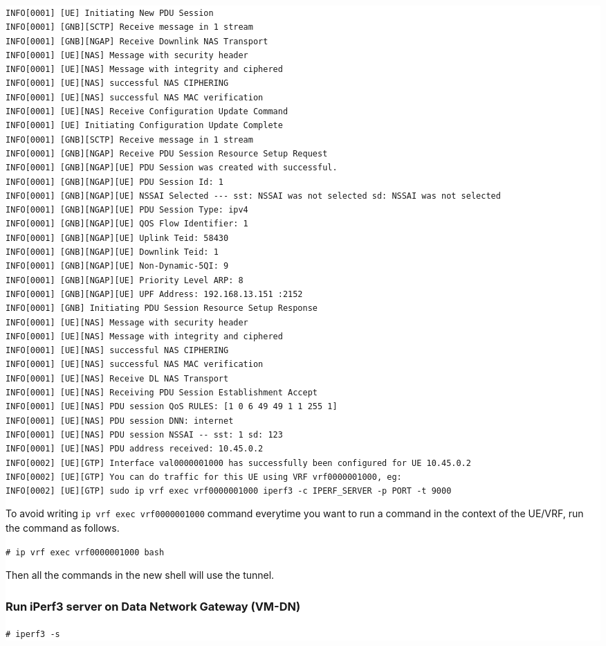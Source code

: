 ```
INFO[0001] [UE] Initiating New PDU Session              
INFO[0001] [GNB][SCTP] Receive message in 1 stream      
INFO[0001] [GNB][NGAP] Receive Downlink NAS Transport   
INFO[0001] [UE][NAS] Message with security header       
INFO[0001] [UE][NAS] Message with integrity and ciphered 
INFO[0001] [UE][NAS] successful NAS CIPHERING           
INFO[0001] [UE][NAS] successful NAS MAC verification    
INFO[0001] [UE][NAS] Receive Configuration Update Command 
INFO[0001] [UE] Initiating Configuration Update Complete 
INFO[0001] [GNB][SCTP] Receive message in 1 stream      
INFO[0001] [GNB][NGAP] Receive PDU Session Resource Setup Request 
INFO[0001] [GNB][NGAP][UE] PDU Session was created with successful. 
INFO[0001] [GNB][NGAP][UE] PDU Session Id: 1            
INFO[0001] [GNB][NGAP][UE] NSSAI Selected --- sst: NSSAI was not selected sd: NSSAI was not selected 
INFO[0001] [GNB][NGAP][UE] PDU Session Type: ipv4       
INFO[0001] [GNB][NGAP][UE] QOS Flow Identifier: 1       
INFO[0001] [GNB][NGAP][UE] Uplink Teid: 58430           
INFO[0001] [GNB][NGAP][UE] Downlink Teid: 1             
INFO[0001] [GNB][NGAP][UE] Non-Dynamic-5QI: 9           
INFO[0001] [GNB][NGAP][UE] Priority Level ARP: 8        
INFO[0001] [GNB][NGAP][UE] UPF Address: 192.168.13.151 :2152 
INFO[0001] [GNB] Initiating PDU Session Resource Setup Response 
INFO[0001] [UE][NAS] Message with security header       
INFO[0001] [UE][NAS] Message with integrity and ciphered 
INFO[0001] [UE][NAS] successful NAS CIPHERING           
INFO[0001] [UE][NAS] successful NAS MAC verification    
INFO[0001] [UE][NAS] Receive DL NAS Transport           
INFO[0001] [UE][NAS] Receiving PDU Session Establishment Accept 
INFO[0001] [UE][NAS] PDU session QoS RULES: [1 0 6 49 49 1 1 255 1] 
INFO[0001] [UE][NAS] PDU session DNN: internet          
INFO[0001] [UE][NAS] PDU session NSSAI -- sst: 1 sd: 123 
INFO[0001] [UE][NAS] PDU address received: 10.45.0.2    
INFO[0002] [UE][GTP] Interface val0000001000 has successfully been configured for UE 10.45.0.2 
INFO[0002] [UE][GTP] You can do traffic for this UE using VRF vrf0000001000, eg: 
INFO[0002] [UE][GTP] sudo ip vrf exec vrf0000001000 iperf3 -c IPERF_SERVER -p PORT -t 9000
```
To avoid writing `ip vrf exec vrf0000001000` command everytime you want to run a command in the context of the UE/VRF, run the command as follows.
```
# ip vrf exec vrf0000001000 bash
```
Then all the commands in the new shell will use the tunnel.

<a id="run_iperf3_server"></a>

### Run iPerf3 server on Data Network Gateway (VM-DN)

```
# iperf3 -s
```
